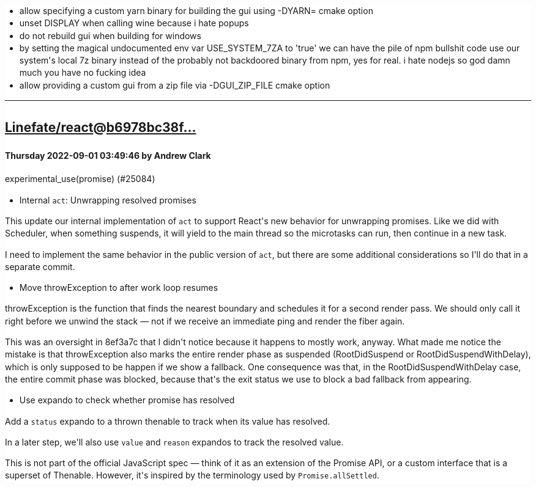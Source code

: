 * allow specifying a custom yarn binary for building the gui using -DYARN= cmake option
* unset DISPLAY when calling wine because i hate popups
* do not rebuild gui when building for windows
* by setting the magical undocumented env var USE_SYSTEM_7ZA to 'true' we can have the pile of npm bullshit code use our system's local 7z binary instead of the probably not backdoored binary from npm, yes for real. i hate nodejs so god damn much you have no fucking idea
* allow providing a custom gui from a zip file via -DGUI_ZIP_FILE cmake option

---
## [Linefate/react](https://github.com/Linefate/react)@[b6978bc38f...](https://github.com/Linefate/react/commit/b6978bc38f6788c7e73982b9fd2771aabdf36f15)
#### Thursday 2022-09-01 03:49:46 by Andrew Clark

experimental_use(promise) (#25084)

* Internal `act`: Unwrapping resolved promises

This update our internal implementation of `act` to support React's new
behavior for unwrapping promises. Like we did with Scheduler, when 
something suspends, it will yield to the main thread so the microtasks
can run, then continue in a new task.

I need to implement the same behavior in the public version of `act`,
but there are some additional considerations so I'll do that in a
separate commit.

* Move throwException to after work loop resumes

throwException is the function that finds the nearest boundary and
schedules it for a second render pass. We should only call it right 
before we unwind the stack — not if we receive an immediate ping and
render the fiber again.

This was an oversight in 8ef3a7c that I didn't notice because it happens
to mostly work, anyway. What made me notice the mistake is that
throwException also marks the entire render phase as suspended
(RootDidSuspend or RootDidSuspendWithDelay), which is only supposed to
be happen if we show a fallback. One consequence was that, in the 
RootDidSuspendWithDelay case, the entire commit phase was blocked,
because that's the exit status we use to block a bad fallback
from appearing.

* Use expando to check whether promise has resolved

Add a `status` expando to a thrown thenable to track when its value has
resolved.

In a later step, we'll also use `value` and `reason` expandos to track
the resolved value.

This is not part of the official JavaScript spec — think of
it as an extension of the Promise API, or a custom interface that is a
superset of Thenable. However, it's inspired by the terminology used
by `Promise.allSettled`.
